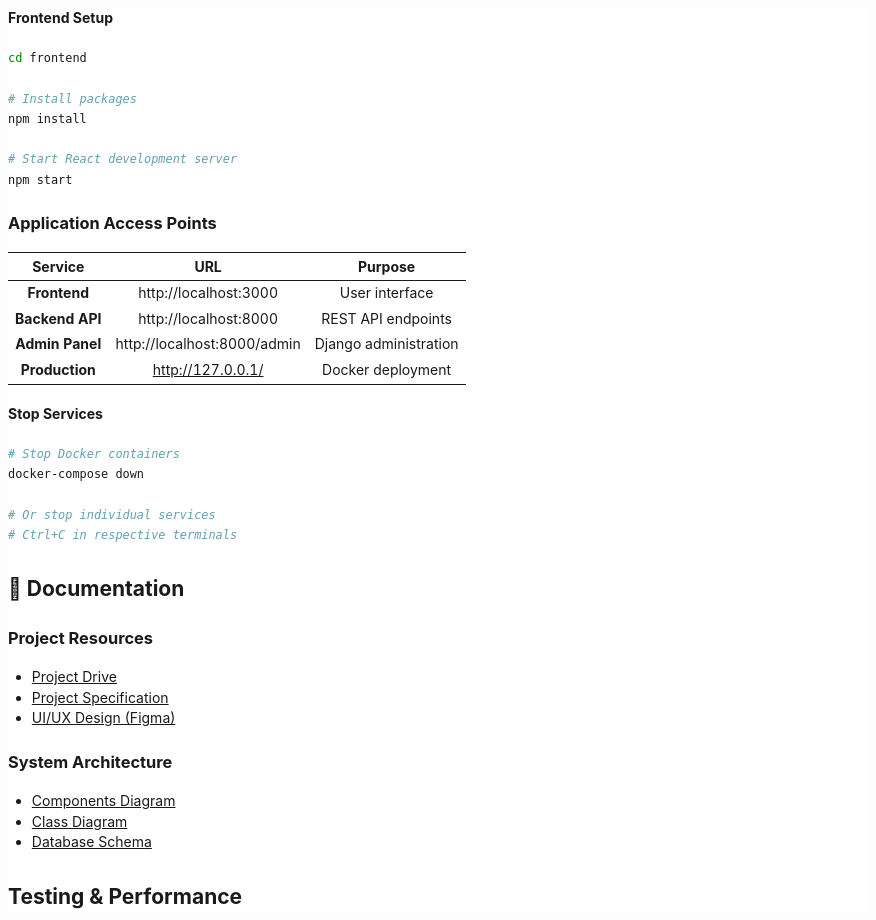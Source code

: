 #### Frontend Setup
```bash
cd frontend

# Install packages
npm install

# Start React development server
npm start
```

### Application Access Points

| **Service** | **URL** | **Purpose** |
|:---:|:---:|:---:|
| **Frontend** | http://localhost:3000 | User interface |
| **Backend API** | http://localhost:8000 | REST API endpoints |
| **Admin Panel** | http://localhost:8000/admin | Django administration |
| **Production** | http://127.0.0.1/ | Docker deployment |

#### Stop Services
```bash
# Stop Docker containers
docker-compose down

# Or stop individual services
# Ctrl+C in respective terminals
```

## 📖 Documentation

### Project Resources
- [Project Drive](https://drive.google.com/drive/folders/15WRZnJ5oFkftp3iE-TuaKbINaSNraRAd?usp=drive_link)
- [Project Specification](https://drive.google.com/file/d/1rd_N4WBpBeo1aoOZal8GIqLncyMMgBiy/view?usp=sharing)
- [UI/UX Design (Figma)](https://www.figma.com/file/JwZGUrP2dFYvt9f0nSCkny/TP-IGL?type=design&node-id=0%3A1&mode=design&t=lOfRuItm6wMwmzIA-1)

### System Architecture
- [Components Diagram](https://lucid.app/lucidchart/b131bdbe-e753-481e-aa72-2c18ae8c7a63/edit?beaconFlowId=8FF84A62782E1FED&invitationId=inv_a2dc2edc-b15e-4f0c-9916-1873c72401d5&page=0_0#)
- [Class Diagram](https://lucid.app/lucidchart/475eb93d-7e6b-4042-a50e-92ac77c3fb59/edit?beaconFlowId=1A99DFD4D7FE81C7&invitationId=inv_894851c4-f9fe-4be1-ae7d-ad1f693bebc8&page=0_0#)
- [Database Schema](https://drawsql.app/teams/merys-team/diagrams/schema-bdd-tp-igl-23-24)

## Testing & Performance
